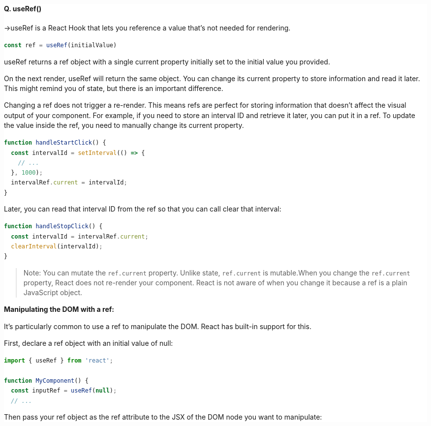 
#### Q. useRef()

->useRef is a React Hook that lets you reference a value that’s not needed for rendering.


```javascript
const ref = useRef(initialValue)
```

useRef returns a ref object with a single current property initially set to the initial value you provided.

On the next render, useRef will return the same object. You can change its current property to store information and read it later. This might remind you of state, but there is an important difference.

Changing a ref does not trigger a re-render. This means refs are perfect for storing information that doesn’t affect the visual output of your component. For example, if you need to store an interval ID and retrieve it later, you can put it in a ref. To update the value inside the ref, you need to manually change its current property.


```javascript
function handleStartClick() {
  const intervalId = setInterval(() => {
    // ...
  }, 1000);
  intervalRef.current = intervalId;
}
```
Later, you can read that interval ID from the ref so that you can call clear that interval:

```javascript
function handleStopClick() {
  const intervalId = intervalRef.current;
  clearInterval(intervalId);
}
```

>Note:  You can mutate the `ref.current` property. Unlike state, `ref.current` is mutable.When you change the `ref.current` property, React does not re-render your component. React is not aware of when you change it because a ref is a plain JavaScript object.

**Manipulating the DOM with a ref:**

It’s particularly common to use a ref to manipulate the DOM. React has built-in support for this.

First, declare a ref object with an initial value of null:

```javascript
import { useRef } from 'react';

function MyComponent() {
  const inputRef = useRef(null);
  // ...
```


Then pass your ref object as the ref attribute to the JSX of the DOM node you want to manipulate:

